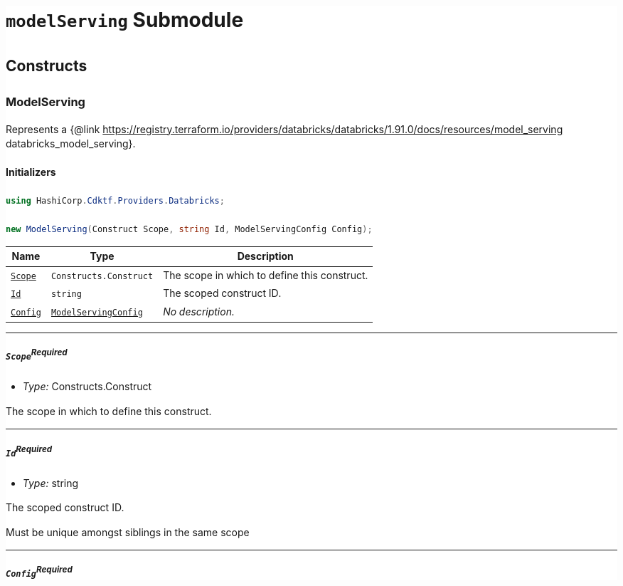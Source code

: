 # `modelServing` Submodule <a name="`modelServing` Submodule" id="@cdktf/provider-databricks.modelServing"></a>

## Constructs <a name="Constructs" id="Constructs"></a>

### ModelServing <a name="ModelServing" id="@cdktf/provider-databricks.modelServing.ModelServing"></a>

Represents a {@link https://registry.terraform.io/providers/databricks/databricks/1.91.0/docs/resources/model_serving databricks_model_serving}.

#### Initializers <a name="Initializers" id="@cdktf/provider-databricks.modelServing.ModelServing.Initializer"></a>

```csharp
using HashiCorp.Cdktf.Providers.Databricks;

new ModelServing(Construct Scope, string Id, ModelServingConfig Config);
```

| **Name** | **Type** | **Description** |
| --- | --- | --- |
| <code><a href="#@cdktf/provider-databricks.modelServing.ModelServing.Initializer.parameter.scope">Scope</a></code> | <code>Constructs.Construct</code> | The scope in which to define this construct. |
| <code><a href="#@cdktf/provider-databricks.modelServing.ModelServing.Initializer.parameter.id">Id</a></code> | <code>string</code> | The scoped construct ID. |
| <code><a href="#@cdktf/provider-databricks.modelServing.ModelServing.Initializer.parameter.config">Config</a></code> | <code><a href="#@cdktf/provider-databricks.modelServing.ModelServingConfig">ModelServingConfig</a></code> | *No description.* |

---

##### `Scope`<sup>Required</sup> <a name="Scope" id="@cdktf/provider-databricks.modelServing.ModelServing.Initializer.parameter.scope"></a>

- *Type:* Constructs.Construct

The scope in which to define this construct.

---

##### `Id`<sup>Required</sup> <a name="Id" id="@cdktf/provider-databricks.modelServing.ModelServing.Initializer.parameter.id"></a>

- *Type:* string

The scoped construct ID.

Must be unique amongst siblings in the same scope

---

##### `Config`<sup>Required</sup> <a name="Config" id="@cdktf/provider-databricks.modelServing.ModelServing.Initializer.parameter.config"></a>
